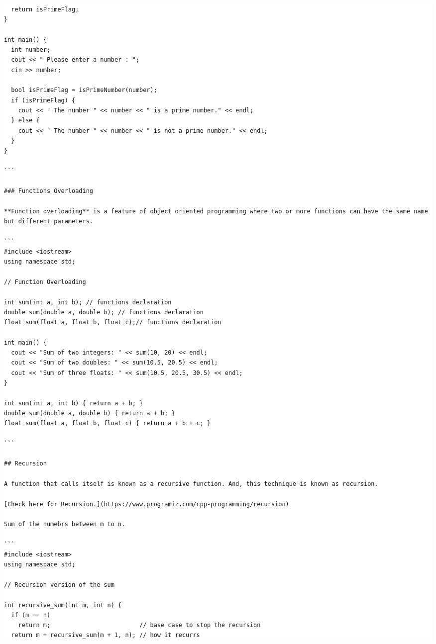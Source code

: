 ````
  return isPrimeFlag;
}

int main() {
  int number;
  cout << " Please enter a number : ";
  cin >> number;

  bool isPrimeFlag = isPrimeNumber(number);
  if (isPrimeFlag) {
    cout << " The number " << number << " is a prime number." << endl;
  } else {
    cout << " The number " << number << " is not a prime number." << endl;
  }
}

```

### Functions Overloading

**Function overloading** is a feature of object oriented programming where two or more functions can have the same name but different parameters.

```
#include <iostream>
using namespace std;

// Function Overloading

int sum(int a, int b); // functions declaration
double sum(double a, double b); // functions declaration
float sum(float a, float b, float c);// functions declaration

int main() {
  cout << "Sum of two integers: " << sum(10, 20) << endl;
  cout << "Sum of two doubles: " << sum(10.5, 20.5) << endl;
  cout << "Sum of three floats: " << sum(10.5, 20.5, 30.5) << endl;
}

int sum(int a, int b) { return a + b; }
double sum(double a, double b) { return a + b; }
float sum(float a, float b, float c) { return a + b + c; }

```

## Recursion

A function that calls itself is known as a recursive function. And, this technique is known as recursion.

[Check here for Recursion.](https://www.programiz.com/cpp-programming/recursion)

Sum of the numebrs between m to n.

```
#include <iostream>
using namespace std;

// Recursion version of the sum

int recursive_sum(int m, int n) {
  if (m == n)
    return m;                         // base case to stop the recursion
  return m + recursive_sum(m + 1, n); // how it recurrs
````